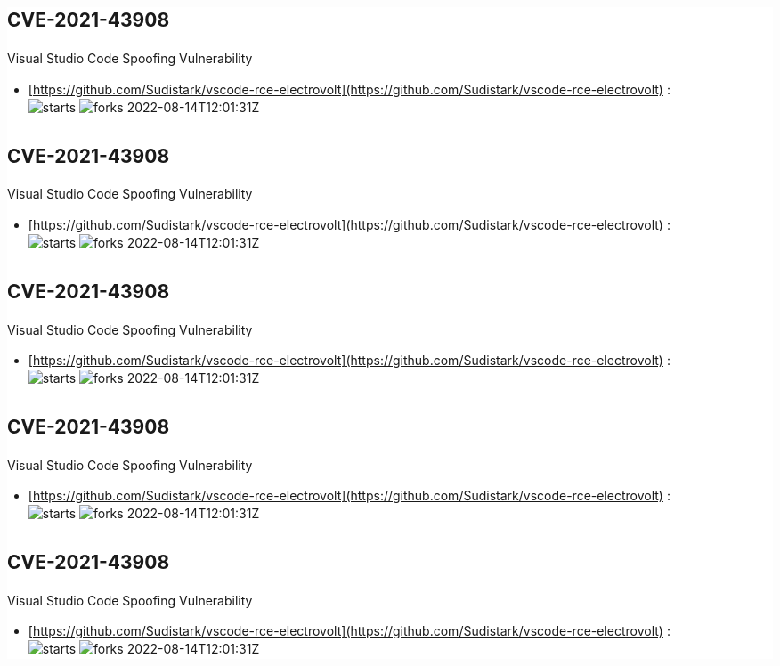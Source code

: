 ## CVE-2021-43908
 Visual Studio Code Spoofing Vulnerability

- [https://github.com/Sudistark/vscode-rce-electrovolt](https://github.com/Sudistark/vscode-rce-electrovolt) :  
![starts](https://img.shields.io/github/stars/Sudistark/vscode-rce-electrovolt.svg) 
![forks](https://img.shields.io/github/forks/Sudistark/vscode-rce-electrovolt.svg) 
2022-08-14T12:01:31Z

## CVE-2021-43908
 Visual Studio Code Spoofing Vulnerability

- [https://github.com/Sudistark/vscode-rce-electrovolt](https://github.com/Sudistark/vscode-rce-electrovolt) :  
![starts](https://img.shields.io/github/stars/Sudistark/vscode-rce-electrovolt.svg) 
![forks](https://img.shields.io/github/forks/Sudistark/vscode-rce-electrovolt.svg) 
2022-08-14T12:01:31Z

## CVE-2021-43908
 Visual Studio Code Spoofing Vulnerability

- [https://github.com/Sudistark/vscode-rce-electrovolt](https://github.com/Sudistark/vscode-rce-electrovolt) :  
![starts](https://img.shields.io/github/stars/Sudistark/vscode-rce-electrovolt.svg) 
![forks](https://img.shields.io/github/forks/Sudistark/vscode-rce-electrovolt.svg) 
2022-08-14T12:01:31Z

## CVE-2021-43908
 Visual Studio Code Spoofing Vulnerability

- [https://github.com/Sudistark/vscode-rce-electrovolt](https://github.com/Sudistark/vscode-rce-electrovolt) :  
![starts](https://img.shields.io/github/stars/Sudistark/vscode-rce-electrovolt.svg) 
![forks](https://img.shields.io/github/forks/Sudistark/vscode-rce-electrovolt.svg) 
2022-08-14T12:01:31Z

## CVE-2021-43908
 Visual Studio Code Spoofing Vulnerability

- [https://github.com/Sudistark/vscode-rce-electrovolt](https://github.com/Sudistark/vscode-rce-electrovolt) :  
![starts](https://img.shields.io/github/stars/Sudistark/vscode-rce-electrovolt.svg) 
![forks](https://img.shields.io/github/forks/Sudistark/vscode-rce-electrovolt.svg) 
2022-08-14T12:01:31Z
